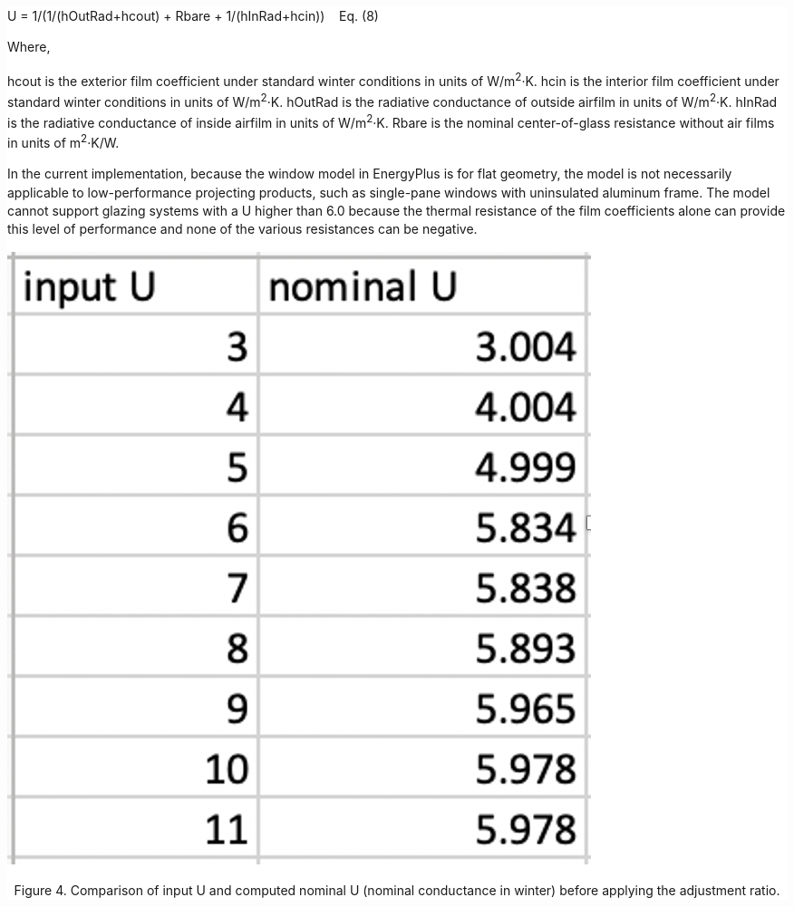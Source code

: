 U =  1/(1/(hOutRad+hcout) + Rbare + 1/(hInRad+hcin)) &nbsp;&nbsp; Eq. (8)

Where,

hcout is the exterior film coefficient under standard winter conditions in units of W/m<sup>2</sup>·K. 
hcin is the interior film coefficient under standard winter conditions in units of W/m<sup>2</sup>·K.
hOutRad is the radiative conductance of outside airfilm in units of W/m<sup>2</sup>·K.
hInRad is the radiative conductance of inside airfilm in units of W/m<sup>2</sup>·K.
Rbare is the nominal center-of-glass resistance without air films in units of m<sup>2</sup>·K/W.

In the current implementation, because the window model in EnergyPlus is for flat geometry, the model is not necessarily applicable to low-performance projecting products, such as single-pane windows with uninsulated aluminum frame. The model cannot support glazing systems with a U higher than 6.0 because the thermal resistance of the film coefficients alone can provide this level of performance and none of the various resistances can be negative.

![inputU_nominalU](inputU_nominalU.png)
<p style="text-align: center;"> Figure 4. Comparison of input U and computed nominal U (nominal conductance in winter) before applying the adjustment ratio. </p>
